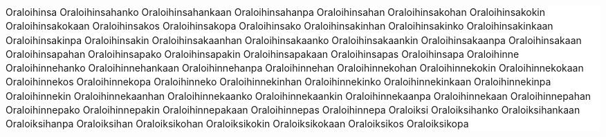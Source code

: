 Oraloihinsa
Oraloihinsahanko
Oraloihinsahankaan
Oraloihinsahanpa
Oraloihinsahan
Oraloihinsakohan
Oraloihinsakokin
Oraloihinsakokaan
Oraloihinsakos
Oraloihinsakopa
Oraloihinsako
Oraloihinsakinhan
Oraloihinsakinko
Oraloihinsakinkaan
Oraloihinsakinpa
Oraloihinsakin
Oraloihinsakaanhan
Oraloihinsakaanko
Oraloihinsakaankin
Oraloihinsakaanpa
Oraloihinsakaan
Oraloihinsapahan
Oraloihinsapako
Oraloihinsapakin
Oraloihinsapakaan
Oraloihinsapas
Oraloihinsapa
Oraloihinne
Oraloihinnehanko
Oraloihinnehankaan
Oraloihinnehanpa
Oraloihinnehan
Oraloihinnekohan
Oraloihinnekokin
Oraloihinnekokaan
Oraloihinnekos
Oraloihinnekopa
Oraloihinneko
Oraloihinnekinhan
Oraloihinnekinko
Oraloihinnekinkaan
Oraloihinnekinpa
Oraloihinnekin
Oraloihinnekaanhan
Oraloihinnekaanko
Oraloihinnekaankin
Oraloihinnekaanpa
Oraloihinnekaan
Oraloihinnepahan
Oraloihinnepako
Oraloihinnepakin
Oraloihinnepakaan
Oraloihinnepas
Oraloihinnepa
Oraloiksi
Oraloiksihanko
Oraloiksihankaan
Oraloiksihanpa
Oraloiksihan
Oraloiksikohan
Oraloiksikokin
Oraloiksikokaan
Oraloiksikos
Oraloiksikopa